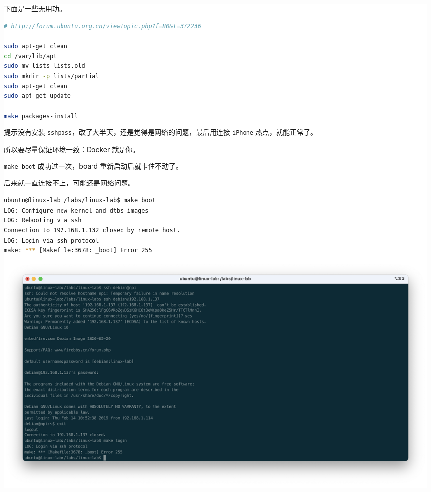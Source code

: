 下面是一些无用功。

```bash
# http://forum.ubuntu.org.cn/viewtopic.php?f=80&t=372236

sudo apt-get clean
cd /var/lib/apt
sudo mv lists lists.old
sudo mkdir -p lists/partial
sudo apt-get clean
sudo apt-get update

make packages-install
```

提示没有安装 `sshpass`，改了大半天，还是觉得是网络的问题，最后用连接 `iPhone` 热点，就能正常了。

所以要尽量保证环境一致：Docker 就是你。

`make boot` 成功过一次，board 重新启动后就卡住不动了。

后来就一直连接不上，可能还是网络问题。

```bash
ubuntu@linux-lab:/labs/linux-lab$ make boot
LOG: Configure new kernel and dtbs images
LOG: Rebooting via ssh
Connection to 192.168.1.132 closed by remote host.
LOG: Login via ssh protocol
make: *** [Makefile:3678: _boot] Error 255
```

![login](/wp-content/uploads/2021/01/imx6ull/login.png)


[1]: https://www.iosdevlog.com